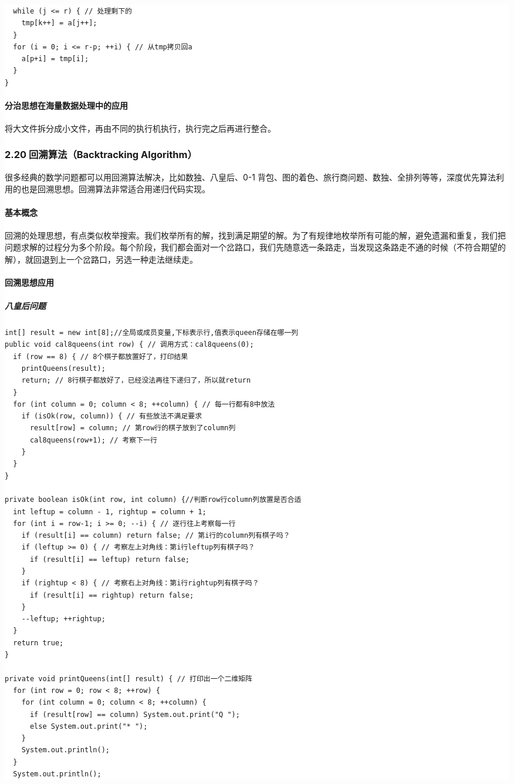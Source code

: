 ```
  while (j <= r) { // 处理剩下的
    tmp[k++] = a[j++];
  }
  for (i = 0; i <= r-p; ++i) { // 从tmp拷贝回a
    a[p+i] = tmp[i];
  }
}
```

#### 分治思想在海量数据处理中的应用

将大文件拆分成小文件，再由不同的执行机执行，执行完之后再进行整合。

### 2.20 回溯算法（Backtracking Algorithm）

很多经典的数学问题都可以用回溯算法解决，比如数独、八皇后、0-1 背包、图的着色、旅行商问题、数独、全排列等等，深度优先算法利用的也是回溯思想。回溯算法非常适合用递归代码实现。

#### 基本概念

回溯的处理思想，有点类似枚举搜索。我们枚举所有的解，找到满足期望的解。为了有规律地枚举所有可能的解，避免遗漏和重复，我们把问题求解的过程分为多个阶段。每个阶段，我们都会面对一个岔路口，我们先随意选一条路走，当发现这条路走不通的时候（不符合期望的解），就回退到上一个岔路口，另选一种走法继续走。

#### 回溯思想应用

##### 八皇后问题

```
int[] result = new int[8];//全局或成员变量,下标表示行,值表示queen存储在哪一列
public void cal8queens(int row) { // 调用方式：cal8queens(0);
  if (row == 8) { // 8个棋子都放置好了，打印结果
    printQueens(result);
    return; // 8行棋子都放好了，已经没法再往下递归了，所以就return
  }
  for (int column = 0; column < 8; ++column) { // 每一行都有8中放法
    if (isOk(row, column)) { // 有些放法不满足要求
      result[row] = column; // 第row行的棋子放到了column列
      cal8queens(row+1); // 考察下一行
    }
  }
}

private boolean isOk(int row, int column) {//判断row行column列放置是否合适
  int leftup = column - 1, rightup = column + 1;
  for (int i = row-1; i >= 0; --i) { // 逐行往上考察每一行
    if (result[i] == column) return false; // 第i行的column列有棋子吗？
    if (leftup >= 0) { // 考察左上对角线：第i行leftup列有棋子吗？
      if (result[i] == leftup) return false;
    }
    if (rightup < 8) { // 考察右上对角线：第i行rightup列有棋子吗？
      if (result[i] == rightup) return false;
    }
    --leftup; ++rightup;
  }
  return true;
}

private void printQueens(int[] result) { // 打印出一个二维矩阵
  for (int row = 0; row < 8; ++row) {
    for (int column = 0; column < 8; ++column) {
      if (result[row] == column) System.out.print("Q ");
      else System.out.print("* ");
    }
    System.out.println();
  }
  System.out.println();
```